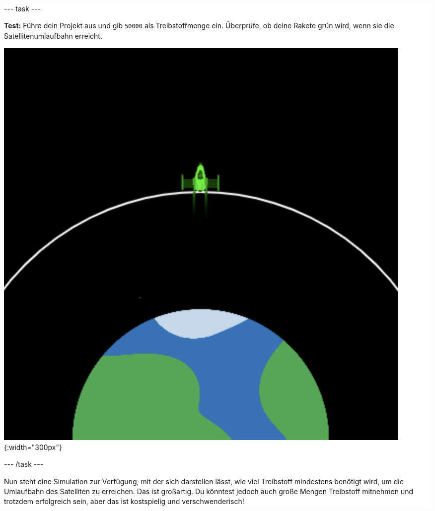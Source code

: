 --- task ---

**Test:** Führe dein Projekt aus und gib `50000` als Treibstoffmenge ein. Überprüfe, ob deine Rakete grün wird, wenn sie die Satellitenumlaufbahn erreicht.

![Eine grüne Rakete, die den Orbit erreicht hat und noch Treibstoff übrig hat.](images/orbit_success.png){:width="300px"}

--- /task ---

Nun steht eine Simulation zur Verfügung, mit der sich darstellen lässt, wie viel Treibstoff mindestens benötigt wird, um die Umlaufbahn des Satelliten zu erreichen. Das ist großartig. Du könntest jedoch auch große Mengen Treibstoff mitnehmen und trotzdem erfolgreich sein, aber das ist kostspielig und verschwenderisch!
